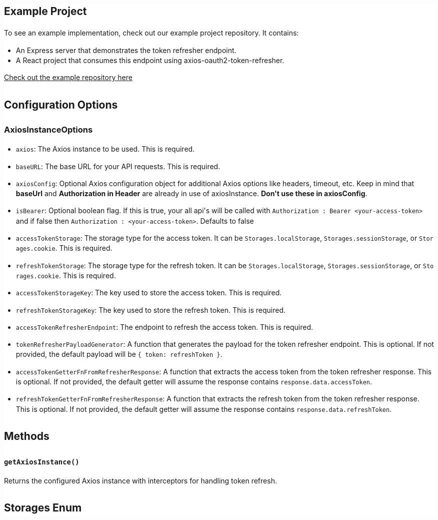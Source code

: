 ## Example Project

To see an example implementation, check out our example project repository. It contains:

- An Express server that demonstrates the token refresher endpoint.
- A React project that consumes this endpoint using axios-oauth2-token-refresher.

[Check out the example repository here](https://github.com/indranil6/axios-oauth2-token-refresher-example)

## Configuration Options

### AxiosInstanceOptions

- `axios`: The Axios instance to be used. This is required.

- `baseURL`: The base URL for your API requests. This is required.

- `axiosConfig`: Optional Axios configuration object for additional Axios options like headers, timeout, etc. Keep in mind that <b>baseUrl</b> and <b>Authorization in Header</b> are already in use of axiosInstance. <b>Don't use these in axiosConfig</b>.

- `isBearer`: Optional boolean flag. If this is true, your all api's will be called with `Authorization : Bearer <your-access-token>` and if false then `Authorization : <your-access-token>`. Defaults to false

- `accessTokenStorage`: The storage type for the access token. It can be `Storages.localStorage`, `Storages.sessionStorage`, or `Storages.cookie`. This is required.

- `refreshTokenStorage`: The storage type for the refresh token. It can be `Storages.localStorage`, `Storages.sessionStorage`, or `Storages.cookie`. This is required.

- `accessTokenStorageKey`: The key used to store the access token. This is required.

- `refreshTokenStorageKey`: The key used to store the refresh token. This is required.

- `accessTokenRefresherEndpoint`: The endpoint to refresh the access token. This is required.

- `tokenRefresherPayloadGenerator`: A function that generates the payload for the token refresher endpoint. This is optional. If not provided, the default payload will be `{ token: refreshToken }`.

- `accessTokenGetterFnFromRefresherResponse`: A function that extracts the access token from the token refresher response. This is optional. If not provided, the default getter will assume the response contains `response.data.accessToken`.

- `refreshTokenGetterFnFromRefresherResponse`: A function that extracts the refresh token from the token refresher response. This is optional. If not provided, the default getter will assume the response contains `response.data.refreshToken`.

## Methods

### `getAxiosInstance()`

Returns the configured Axios instance with interceptors for handling token refresh.

## Storages Enum

